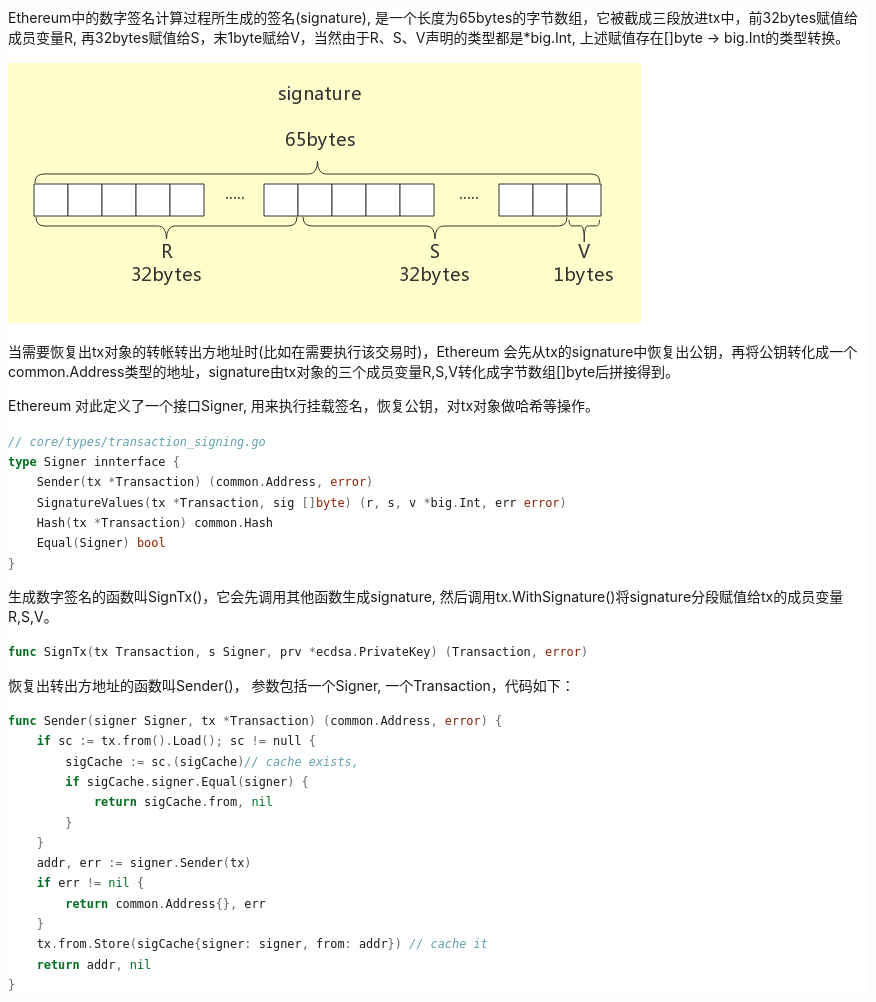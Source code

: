 Ethereum中的数字签名计算过程所生成的签名(signature), 是一个长度为65bytes的字节数组，它被截成三段放进tx中，前32bytes赋值给成员变量R, 再32bytes赋值给S，末1byte赋给V，当然由于R、S、V声明的类型都是*big.Int, 上述赋值存在[]byte -> big.Int的类型转换。

![img](./images/signature.png)

当需要恢复出tx对象的转帐转出方地址时(比如在需要执行该交易时)，Ethereum 会先从tx的signature中恢复出公钥，再将公钥转化成一个common.Address类型的地址，signature由tx对象的三个成员变量R,S,V转化成字节数组[]byte后拼接得到。

Ethereum 对此定义了一个接口Signer, 用来执行挂载签名，恢复公钥，对tx对象做哈希等操作。

```go
// core/types/transaction_signing.go  
type Signer innterface {  
    Sender(tx *Transaction) (common.Address, error)  
    SignatureValues(tx *Transaction, sig []byte) (r, s, v *big.Int, err error)  
    Hash(tx *Transaction) common.Hash  
    Equal(Signer) bool  
}  
```

生成数字签名的函数叫SignTx()，它会先调用其他函数生成signature, 然后调用tx.WithSignature()将signature分段赋值给tx的成员变量R,S,V。

```go
func SignTx(tx Transaction, s Signer, prv *ecdsa.PrivateKey) (Transaction, error)
```

恢复出转出方地址的函数叫Sender()， 参数包括一个Signer, 一个Transaction，代码如下：

```go
func Sender(signer Signer, tx *Transaction) (common.Address, error) {  
    if sc := tx.from().Load(); sc != null {  
        sigCache := sc.(sigCache)// cache exists,  
        if sigCache.signer.Equal(signer) {  
            return sigCache.from, nil  
        }   
    }  
    addr, err := signer.Sender(tx)  
    if err != nil {  
        return common.Address{}, err  
    }  
    tx.from.Store(sigCache{signer: signer, from: addr}) // cache it  
    return addr, nil  
}  
```
